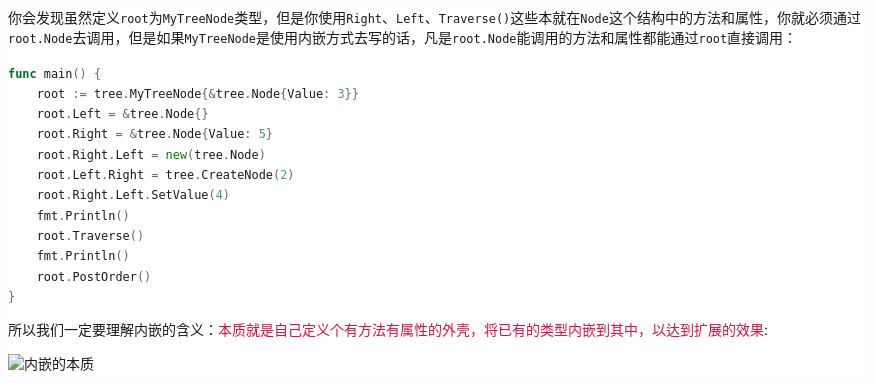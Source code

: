 ```go
```
你会发现虽然定义`root`为`MyTreeNode`类型，但是你使用`Right`、`Left`、`Traverse()`这些本就在`Node`这个结构中的方法和属性，你就必须通过`root.Node`去调用，但是如果`MyTreeNode`是使用内嵌方式去写的话，凡是`root.Node`能调用的方法和属性都能通过`root`直接调用：
```go
func main() {
	root := tree.MyTreeNode{&tree.Node{Value: 3}}
	root.Left = &tree.Node{}
	root.Right = &tree.Node{Value: 5}
	root.Right.Left = new(tree.Node)
	root.Left.Right = tree.CreateNode(2)
	root.Right.Left.SetValue(4)
	fmt.Println()
	root.Traverse()
	fmt.Println()
	root.PostOrder()
}
```
所以我们一定要理解内嵌的含义：<font color=#DD1144>本质就是自己定义个有方法有属性的外壳，将已有的类型内嵌到其中，以达到扩展的效果</font>:

<img :src="$withBase('/go_one_neiqian.png')" alt="内嵌的本质">

